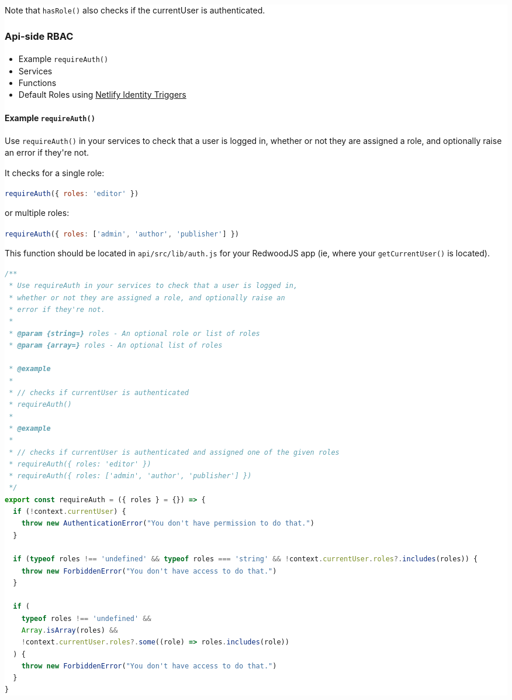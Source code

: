 Note that `hasRole()` also checks if the currentUser is authenticated.

### Api-side RBAC

- Example `requireAuth()`
- Services
- Functions
- Default Roles using [Netlify Identity Triggers](https://docs.netlify.com/functions/trigger-on-events/)

#### Example `requireAuth()`

Use `requireAuth()` in your services to check that a user is logged in, whether or not they are assigned a role, and optionally raise an error if they're not.

It checks for a single role:

```js
requireAuth({ roles: 'editor' })
```

or multiple roles:

```js
requireAuth({ roles: ['admin', 'author', 'publisher'] })
```

This function should be located in `api/src/lib/auth.js` for your RedwoodJS app (ie, where your `getCurrentUser()` is located).

```js
/**
 * Use requireAuth in your services to check that a user is logged in,
 * whether or not they are assigned a role, and optionally raise an
 * error if they're not.
 *
 * @param {string=} roles - An optional role or list of roles
 * @param {array=} roles - An optional list of roles

 * @example
 *
 * // checks if currentUser is authenticated
 * requireAuth()
 *
 * @example
 *
 * // checks if currentUser is authenticated and assigned one of the given roles
 * requireAuth({ roles: 'editor' })
 * requireAuth({ roles: ['admin', 'author', 'publisher'] })
 */
export const requireAuth = ({ roles } = {}) => {
  if (!context.currentUser) {
    throw new AuthenticationError("You don't have permission to do that.")
  }

  if (typeof roles !== 'undefined' && typeof roles === 'string' && !context.currentUser.roles?.includes(roles)) {
    throw new ForbiddenError("You don't have access to do that.")
  }

  if (
    typeof roles !== 'undefined' &&
    Array.isArray(roles) &&
    !context.currentUser.roles?.some((role) => roles.includes(role))
  ) {
    throw new ForbiddenError("You don't have access to do that.")
  }
}
```